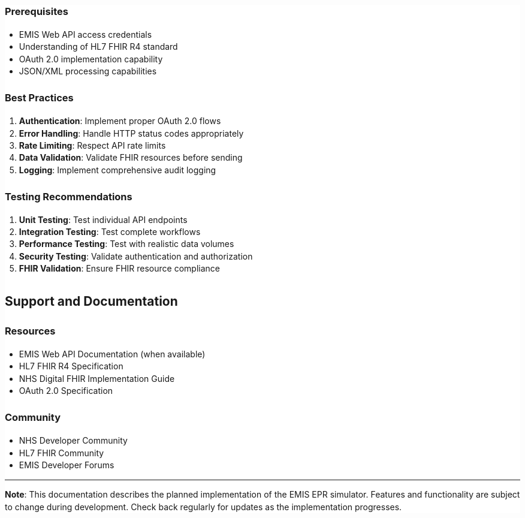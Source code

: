 ### Prerequisites
- EMIS Web API access credentials
- Understanding of HL7 FHIR R4 standard
- OAuth 2.0 implementation capability
- JSON/XML processing capabilities

### Best Practices
1. **Authentication**: Implement proper OAuth 2.0 flows
2. **Error Handling**: Handle HTTP status codes appropriately
3. **Rate Limiting**: Respect API rate limits
4. **Data Validation**: Validate FHIR resources before sending
5. **Logging**: Implement comprehensive audit logging

### Testing Recommendations
1. **Unit Testing**: Test individual API endpoints
2. **Integration Testing**: Test complete workflows
3. **Performance Testing**: Test with realistic data volumes
4. **Security Testing**: Validate authentication and authorization
5. **FHIR Validation**: Ensure FHIR resource compliance

## Support and Documentation

### Resources
- EMIS Web API Documentation (when available)
- HL7 FHIR R4 Specification
- NHS Digital FHIR Implementation Guide
- OAuth 2.0 Specification

### Community
- NHS Developer Community
- HL7 FHIR Community
- EMIS Developer Forums

---

**Note**: This documentation describes the planned implementation of the EMIS EPR simulator. Features and functionality are subject to change during development. Check back regularly for updates as the implementation progresses.

